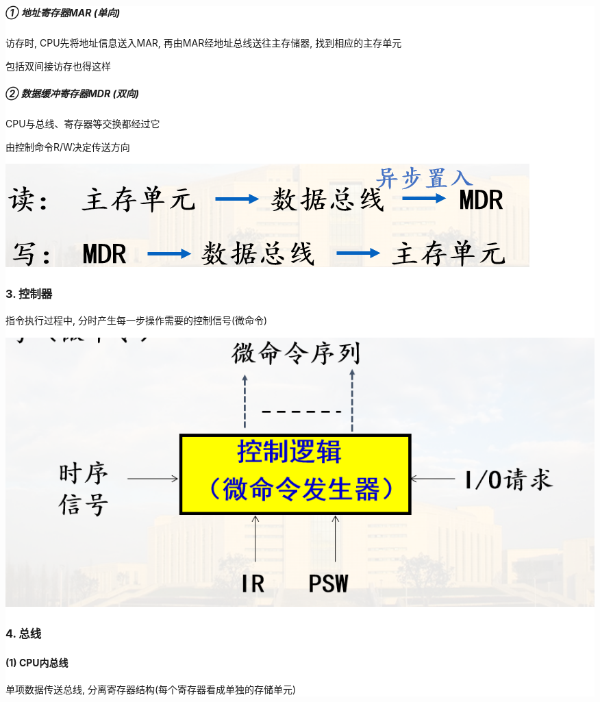 ##### ① 地址寄存器MAR (单向)

访存时, CPU先将地址信息送入MAR, 再由MAR经地址总线送往主存储器, 找到相应的主存单元

包括双间接访存也得这样

##### ② 数据缓冲寄存器MDR (双向)

CPU与总线、寄存器等交换都经过它

由控制命令R/W决定传送方向

![MDR](pics/MDR.png)

### 3. 控制器

指令执行过程中, 分时产生每一步操作需要的控制信号(微命令)

![微命令发生器](pics/%E5%BE%AE%E5%91%BD%E4%BB%A4%E5%8F%91%E7%94%9F%E5%99%A8.png)

### 4. 总线

#### (1) CPU内总线

单项数据传送总线, 分离寄存器结构(每个寄存器看成单独的存储单元)
